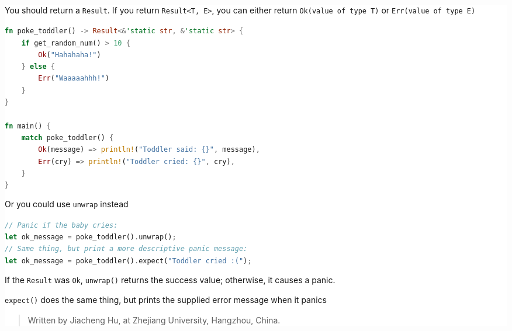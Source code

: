 You should return a `Result`. If you return `Result<T, E>`, you can either return `Ok(value of type T)` or `Err(value of type E)`

```rust
fn poke_toddler() -> Result<&'static str, &'static str> {
    if get_random_num() > 10 {
        Ok("Hahahaha!")
    } else {
        Err("Waaaaahhh!")
    }
}

fn main() {
    match poke_toddler() {
        Ok(message) => println!("Toddler said: {}", message),
        Err(cry) => println!("Toddler cried: {}", cry),
    }
}
```

Or you could use `unwrap` instead

```rust
// Panic if the baby cries:
let ok_message = poke_toddler().unwrap();
// Same thing, but print a more descriptive panic message:
let ok_message = poke_toddler().expect("Toddler cried :(");
```

If the `Result` was `Ok`, `unwrap()` returns the success value; otherwise, it causes a panic. 

`expect()` does the same thing, but prints the supplied error message when it panics

> Written by Jiacheng Hu, at Zhejiang University, Hangzhou, China.

